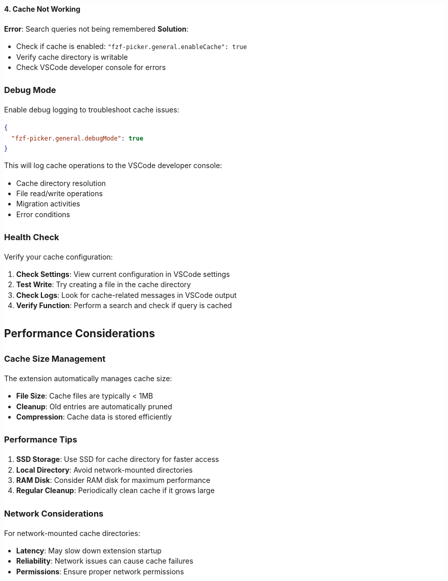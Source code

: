 #### 4. Cache Not Working
**Error**: Search queries not being remembered
**Solution**:
- Check if cache is enabled: `"fzf-picker.general.enableCache": true`
- Verify cache directory is writable
- Check VSCode developer console for errors

### Debug Mode

Enable debug logging to troubleshoot cache issues:

```json
{
  "fzf-picker.general.debugMode": true
}
```

This will log cache operations to the VSCode developer console:
- Cache directory resolution
- File read/write operations
- Migration activities
- Error conditions

### Health Check

Verify your cache configuration:

1. **Check Settings**: View current configuration in VSCode settings
2. **Test Write**: Try creating a file in the cache directory
3. **Check Logs**: Look for cache-related messages in VSCode output
4. **Verify Function**: Perform a search and check if query is cached

## Performance Considerations

### Cache Size Management

The extension automatically manages cache size:
- **File Size**: Cache files are typically < 1MB
- **Cleanup**: Old entries are automatically pruned
- **Compression**: Cache data is stored efficiently

### Performance Tips

1. **SSD Storage**: Use SSD for cache directory for faster access
2. **Local Directory**: Avoid network-mounted directories
3. **RAM Disk**: Consider RAM disk for maximum performance
4. **Regular Cleanup**: Periodically clean cache if it grows large

### Network Considerations

For network-mounted cache directories:
- **Latency**: May slow down extension startup
- **Reliability**: Network issues can cause cache failures
- **Permissions**: Ensure proper network permissions
